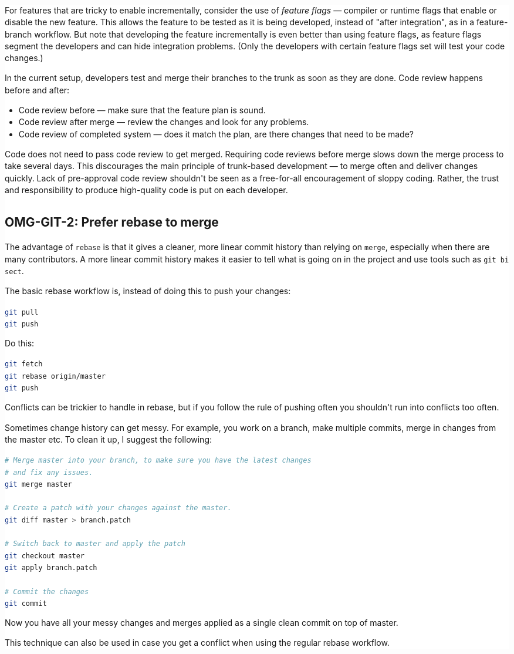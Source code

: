 For features that are tricky to enable incrementally, consider the use of *feature flags* — compiler
or runtime flags that enable or disable the new feature. This allows the feature to be tested as it
is being developed, instead of "after integration", as in a feature-branch workflow. But note that
developing the feature incrementally is even better than using feature flags, as feature flags
segment the developers and can hide integration problems. (Only the developers with certain feature
flags set will test your code changes.)

In the current setup, developers test and merge their branches to the trunk as soon as they are done.
Code review happens before and after:

* Code review before — make sure that the feature plan is sound.
* Code review after merge — review the changes and look for any problems.
* Code review of completed system — does it match the plan, are there changes that need to be made?

Code does not need to pass code review to get merged. Requiring code reviews before merge slows down
the merge process to take several days. This discourages the main principle of trunk-based
development — to merge often and deliver changes quickly. Lack of pre-approval code review shouldn't
be seen as a free-for-all encouragement of sloppy coding. Rather, the trust and responsibility to
produce high-quality code is put on each developer.

## OMG-GIT-2: Prefer rebase to merge

The advantage of `rebase` is that it gives a cleaner, more linear commit history than relying on
`merge`, especially when there are many contributors. A more linear commit history makes it easier
to tell what is going on in the project and use tools such as `git bisect`.

The basic rebase workflow is, instead of doing this to push your changes:

~~~sh dont
git pull
git push
~~~

Do this:

~~~sh
git fetch
git rebase origin/master
git push
~~~

Conflicts can be trickier to handle in rebase, but if you follow the rule of pushing often you
shouldn't run into conflicts too often.

Sometimes change history can get messy. For example, you work on a branch, make multiple commits,
merge in changes from the master etc. To clean it up, I suggest the following:

~~~sh
# Merge master into your branch, to make sure you have the latest changes
# and fix any issues.
git merge master

# Create a patch with your changes against the master.
git diff master > branch.patch

# Switch back to master and apply the patch
git checkout master
git apply branch.patch

# Commit the changes
git commit
~~~

Now you have all your messy changes and merges applied as a single clean commit on top of master.

This technique can also be used in case you get a conflict when using the regular rebase workflow.
